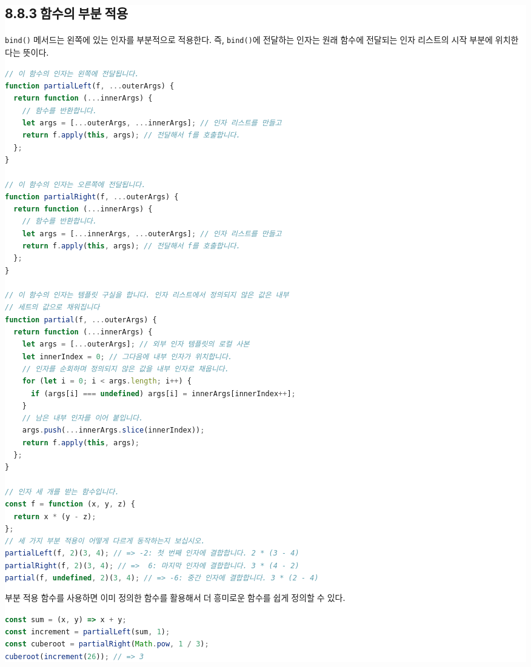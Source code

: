 ## 8.8.3 함수의 부분 적용

`bind()` 메서드는 왼쪽에 있는 인자를 부분적으로 적용한다. 즉, `bind()`에 전달하는 인자는 원래 함수에 전달되는 인자 리스트의 시작 부분에 위치한다는 뜻이다.

```js
// 이 함수의 인자는 왼쪽에 전달됩니다.
function partialLeft(f, ...outerArgs) {
  return function (...innerArgs) {
    // 함수를 반환합니다.
    let args = [...outerArgs, ...innerArgs]; // 인자 리스트를 만들고
    return f.apply(this, args); // 전달해서 f를 호출합니다.
  };
}

// 이 함수의 인자는 오른쪽에 전달됩니다.
function partialRight(f, ...outerArgs) {
  return function (...innerArgs) {
    // 함수를 반환합니다.
    let args = [...innerArgs, ...outerArgs]; // 인자 리스트를 만들고
    return f.apply(this, args); // 전달해서 f를 호출합니다.
  };
}

// 이 함수의 인자는 템플릿 구실을 합니다. 인자 리스트에서 정의되지 않은 값은 내부
// 세트의 값으로 채워집니다
function partial(f, ...outerArgs) {
  return function (...innerArgs) {
    let args = [...outerArgs]; // 외부 인자 템플릿의 로컬 사본
    let innerIndex = 0; // 그다음에 내부 인자가 위치합니다.
    // 인자를 순회하며 정의되지 않은 값을 내부 인자로 채웁니다.
    for (let i = 0; i < args.length; i++) {
      if (args[i] === undefined) args[i] = innerArgs[innerIndex++];
    }
    // 남은 내부 인자를 이어 붙입니다.
    args.push(...innerArgs.slice(innerIndex));
    return f.apply(this, args);
  };
}

// 인자 세 개를 받는 함수입니다.
const f = function (x, y, z) {
  return x * (y - z);
};
// 세 가지 부분 적용이 어떻게 다르게 동작하는지 보십시오.
partialLeft(f, 2)(3, 4); // => -2: 첫 번째 인자에 결합합니다. 2 * (3 - 4)
partialRight(f, 2)(3, 4); // =>  6: 마지막 인자에 결합합니다. 3 * (4 - 2)
partial(f, undefined, 2)(3, 4); // => -6: 중간 인자에 결합합니다. 3 * (2 - 4)
```

부분 적용 함수를 사용하면 이미 정의한 함수를 활용해서 더 흥미로운 함수를 쉽게 정의할 수 있다.

```js
const sum = (x, y) => x + y;
const increment = partialLeft(sum, 1);
const cuberoot = partialRight(Math.pow, 1 / 3);
cuberoot(increment(26)); // => 3
```

